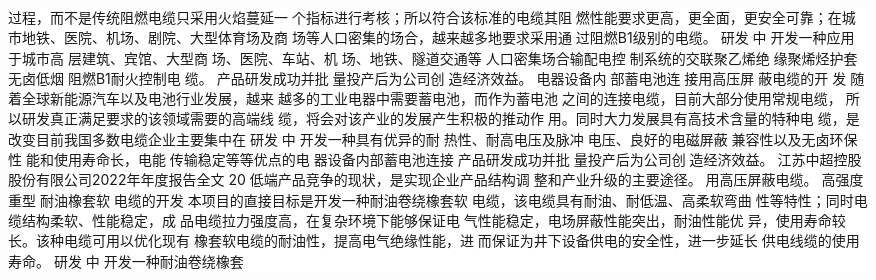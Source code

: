 过程，而不是传统阻燃电缆只采用火焰蔓延一
个指标进行考核；所以符合该标准的电缆其阻
燃性能要求更高，更全面，更安全可靠；在城
市地铁、医院、机场、剧院、大型体育场及商
场等人口密集的场合，越来越多地要求采用通
过阻燃B1级别的电缆。
研发
中
开发一种应用于城市高
层建筑、宾馆、大型商
场、医院、车站、机
场、地铁、隧道交通等
人口密集场合输配电控
制系统的交联聚乙烯绝
缘聚烯烃护套无卤低烟
阻燃B1耐火控制电
缆。
产品研发成功并批
量投产后为公司创
造经济效益。
电器设备内
部蓄电池连
接用高压屏
蔽电缆的开
发
随着全球新能源汽车以及电池行业发展，越来
越多的工业电器中需要蓄电池，而作为蓄电池
之间的连接电缆，目前大部分使用常规电缆，
所以研发真正满足要求的该领域需要的高端线
缆，将会对该产业的发展产生积极的推动作
用。同时大力发展具有高技术含量的特种电
缆，是改变目前我国多数电缆企业主要集中在
研发
中
开发一种具有优异的耐
热性、耐高电压及脉冲
电压、良好的电磁屏蔽
兼容性以及无卤环保性
能和使用寿命长，电能
传输稳定等等优点的电
器设备内部蓄电池连接
产品研发成功并批
量投产后为公司创
造经济效益。
江苏中超控股股份有限公司2022年年度报告全文
20
低端产品竞争的现状，是实现企业产品结构调
整和产业升级的主要途径。
用高压屏蔽电缆。
高强度重型
耐油橡套软
电缆的开发
本项目的直接目标是开发一种耐油卷绕橡套软
电缆，该电缆具有耐油、耐低温、高柔软弯曲
性等特性；同时电缆结构柔软、性能稳定，成
品电缆拉力强度高，在复杂环境下能够保证电
气性能稳定，电场屏蔽性能突出，耐油性能优
异，使用寿命较长。该种电缆可用以优化现有
橡套软电缆的耐油性，提高电气绝缘性能，进
而保证为井下设备供电的安全性，进一步延长
供电线缆的使用寿命。
研发
中
开发一种耐油卷绕橡套